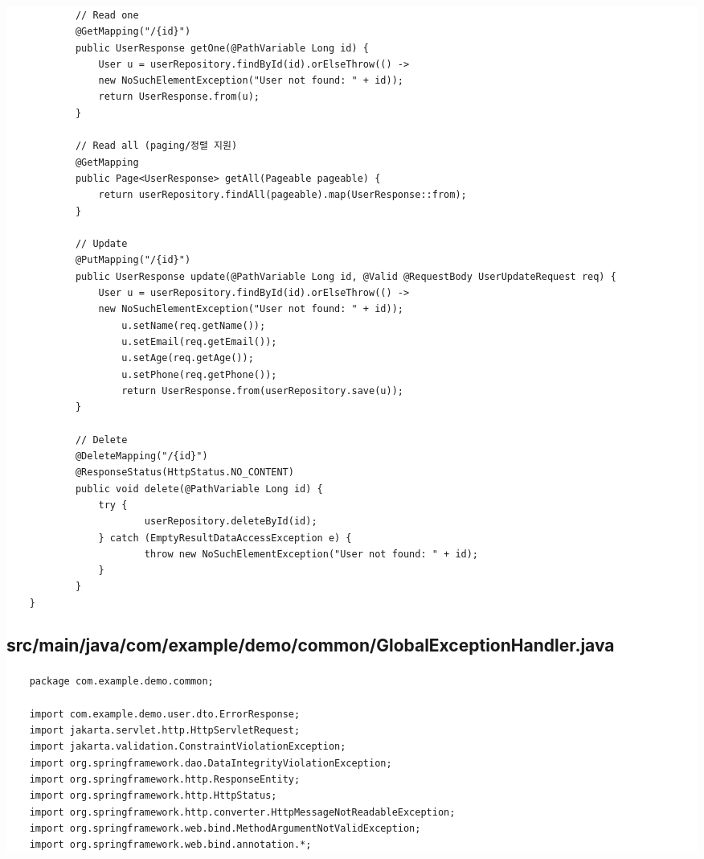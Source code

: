 				// Read one
				@GetMapping("/{id}")
				public UserResponse getOne(@PathVariable Long id) {
					User u = userRepository.findById(id).orElseThrow(() ->
					new NoSuchElementException("User not found: " + id));
					return UserResponse.from(u);
				}

				// Read all (paging/정렬 지원)
				@GetMapping
				public Page<UserResponse> getAll(Pageable pageable) {
					return userRepository.findAll(pageable).map(UserResponse::from);
				}

				// Update
				@PutMapping("/{id}")
				public UserResponse update(@PathVariable Long id, @Valid @RequestBody UserUpdateRequest req) {
					User u = userRepository.findById(id).orElseThrow(() ->
					new NoSuchElementException("User not found: " + id));
						u.setName(req.getName());
						u.setEmail(req.getEmail());
						u.setAge(req.getAge());
						u.setPhone(req.getPhone());
						return UserResponse.from(userRepository.save(u));
				}

				// Delete
				@DeleteMapping("/{id}")
				@ResponseStatus(HttpStatus.NO_CONTENT)
				public void delete(@PathVariable Long id) {
					try {
							userRepository.deleteById(id);
					} catch (EmptyResultDataAccessException e) {
							throw new NoSuchElementException("User not found: " + id);
					}
				}
		}


## src/main/java/com/example/demo/common/GlobalExceptionHandler.java

		package com.example.demo.common;

		import com.example.demo.user.dto.ErrorResponse;
		import jakarta.servlet.http.HttpServletRequest;
		import jakarta.validation.ConstraintViolationException;
		import org.springframework.dao.DataIntegrityViolationException;
		import org.springframework.http.ResponseEntity;
		import org.springframework.http.HttpStatus;
		import org.springframework.http.converter.HttpMessageNotReadableException;
		import org.springframework.web.bind.MethodArgumentNotValidException;
		import org.springframework.web.bind.annotation.*;
